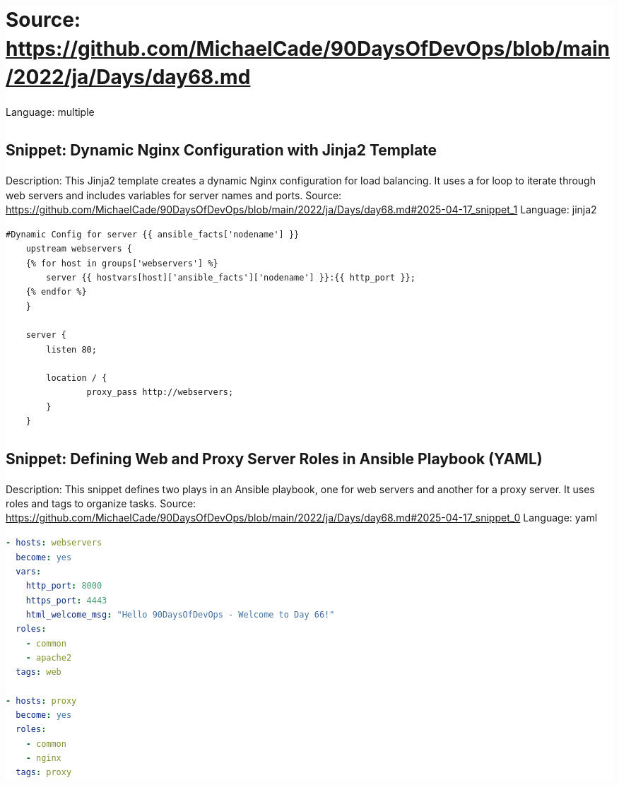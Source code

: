 # Source: https://github.com/MichaelCade/90DaysOfDevOps/blob/main/2022/ja/Days/day68.md
Language: multiple

## Snippet: Dynamic Nginx Configuration with Jinja2 Template
Description: This Jinja2 template creates a dynamic Nginx configuration for load balancing. It uses a for loop to iterate through web servers and includes variables for server names and ports.
Source: https://github.com/MichaelCade/90DaysOfDevOps/blob/main/2022/ja/Days/day68.md#2025-04-17_snippet_1
Language: jinja2

```jinja2
#Dynamic Config for server {{ ansible_facts['nodename'] }}
    upstream webservers {
	{% for host in groups['webservers'] %}
        server {{ hostvars[host]['ansible_facts']['nodename'] }}:{{ http_port }};
    {% endfor %}
    }

    server {
        listen 80;

        location / {   
                proxy_pass http://webservers;
        }
    }
```

## Snippet: Defining Web and Proxy Server Roles in Ansible Playbook (YAML)
Description: This snippet defines two plays in an Ansible playbook, one for web servers and another for a proxy server. It uses roles and tags to organize tasks.
Source: https://github.com/MichaelCade/90DaysOfDevOps/blob/main/2022/ja/Days/day68.md#2025-04-17_snippet_0
Language: yaml

```yaml
- hosts: webservers
  become: yes
  vars:
    http_port: 8000
    https_port: 4443
    html_welcome_msg: "Hello 90DaysOfDevOps - Welcome to Day 66!"
  roles:
    - common
    - apache2
  tags: web

- hosts: proxy 
  become: yes
  roles: 
    - common
    - nginx
  tags: proxy
```
